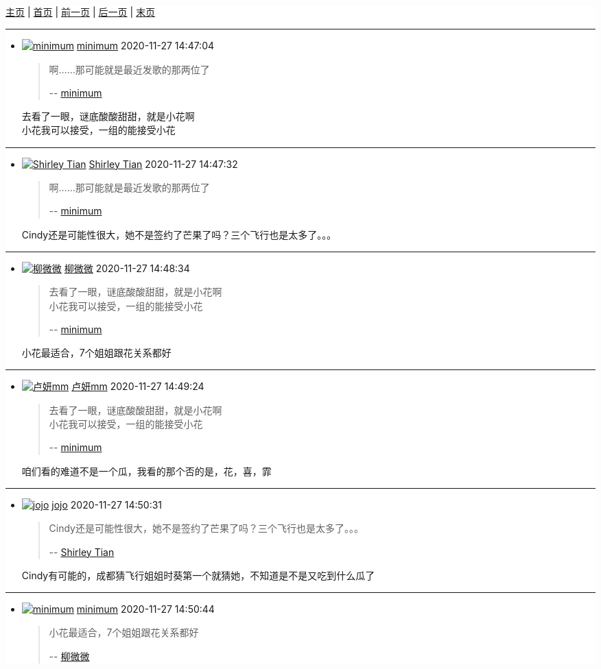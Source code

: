 
[主页](./main.md "main.md") | [首页](./comments1-100.md "comments1-100.md") | [前一页](./comments401-500.md "comments401-500.md") | [后一页](./comments601-700.md "comments601-700.md") | [末页](./comments8701-8800.md "comments8701-8800.md")  

---
* [![minimum](../../image/icon/u218236166-1.jpg)](https://www.douban.com/people/218236166/)    [minimum](https://www.douban.com/people/218236166/)    2020-11-27 14:47:04  
  >啊……那可能就是最近发歌的那两位了  
  >
  >-- [minimum](https://www.douban.com/people/218236166/)  
  
  去看了一眼，谜底酸酸甜甜，就是小花啊  
  小花我可以接受，一组的能接受小花  
---
* [![Shirley Tian](../../image/icon/u150047836-2.jpg)](https://www.douban.com/people/150047836/)    [Shirley Tian](https://www.douban.com/people/150047836/)    2020-11-27 14:47:32  
  >啊……那可能就是最近发歌的那两位了  
  >
  >-- [minimum](https://www.douban.com/people/218236166/)  
  
  Cindy还是可能性很大，她不是签约了芒果了吗？三个飞行也是太多了。。。  
---
* [![柳微微](../../image/icon/u149620484-5.jpg)](https://www.douban.com/people/149620484/)    [柳微微](https://www.douban.com/people/149620484/)    2020-11-27 14:48:34  
  >去看了一眼，谜底酸酸甜甜，就是小花啊  
  >小花我可以接受，一组的能接受小花  
  >
  >-- [minimum](https://www.douban.com/people/218236166/)  
  
  小花最适合，7个姐姐跟花关系都好  
---
* [![卢妍mm](../../image/icon/u80682689-3.jpg)](https://www.douban.com/people/80682689/)    [卢妍mm](https://www.douban.com/people/80682689/)    2020-11-27 14:49:24  
  >去看了一眼，谜底酸酸甜甜，就是小花啊  
  >小花我可以接受，一组的能接受小花  
  >
  >-- [minimum](https://www.douban.com/people/218236166/)  
  
  咱们看的难道不是一个瓜，我看的那个否的是，花，喜，霏  
---
* [![jojo](../../image/icon/user_normal.jpg)](https://www.douban.com/people/169291539/)    [jojo](https://www.douban.com/people/169291539/)    2020-11-27 14:50:31  
  >Cindy还是可能性很大，她不是签约了芒果了吗？三个飞行也是太多了。。。  
  >
  >-- [Shirley Tian](https://www.douban.com/people/150047836/)  
  
  Cindy有可能的，成都猜飞行姐姐时葵第一个就猜她，不知道是不是又吃到什么瓜了  
---
* [![minimum](../../image/icon/u218236166-1.jpg)](https://www.douban.com/people/218236166/)    [minimum](https://www.douban.com/people/218236166/)    2020-11-27 14:50:44  
  >小花最适合，7个姐姐跟花关系都好  
  >
  >-- [柳微微](https://www.douban.com/people/149620484/)  
  